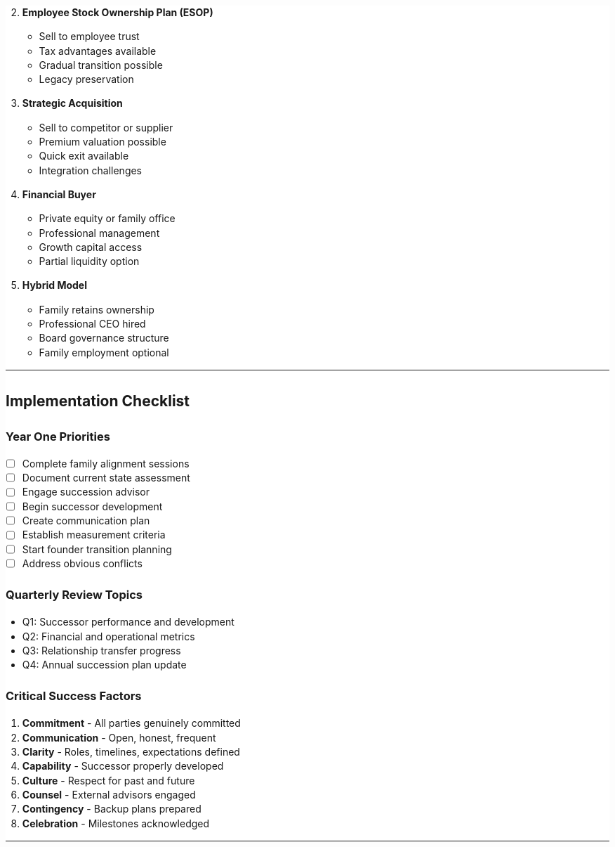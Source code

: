 2. **Employee Stock Ownership Plan (ESOP)**
   - Sell to employee trust
   - Tax advantages available
   - Gradual transition possible
   - Legacy preservation

3. **Strategic Acquisition**
   - Sell to competitor or supplier
   - Premium valuation possible
   - Quick exit available
   - Integration challenges

4. **Financial Buyer**
   - Private equity or family office
   - Professional management
   - Growth capital access
   - Partial liquidity option

5. **Hybrid Model**
   - Family retains ownership
   - Professional CEO hired
   - Board governance structure
   - Family employment optional

---

## Implementation Checklist

### Year One Priorities
- [ ] Complete family alignment sessions
- [ ] Document current state assessment
- [ ] Engage succession advisor
- [ ] Begin successor development
- [ ] Create communication plan
- [ ] Establish measurement criteria
- [ ] Start founder transition planning
- [ ] Address obvious conflicts

### Quarterly Review Topics
- Q1: Successor performance and development
- Q2: Financial and operational metrics
- Q3: Relationship transfer progress
- Q4: Annual succession plan update

### Critical Success Factors
1. **Commitment** - All parties genuinely committed
2. **Communication** - Open, honest, frequent
3. **Clarity** - Roles, timelines, expectations defined
4. **Capability** - Successor properly developed
5. **Culture** - Respect for past and future
6. **Counsel** - External advisors engaged
7. **Contingency** - Backup plans prepared
8. **Celebration** - Milestones acknowledged

---